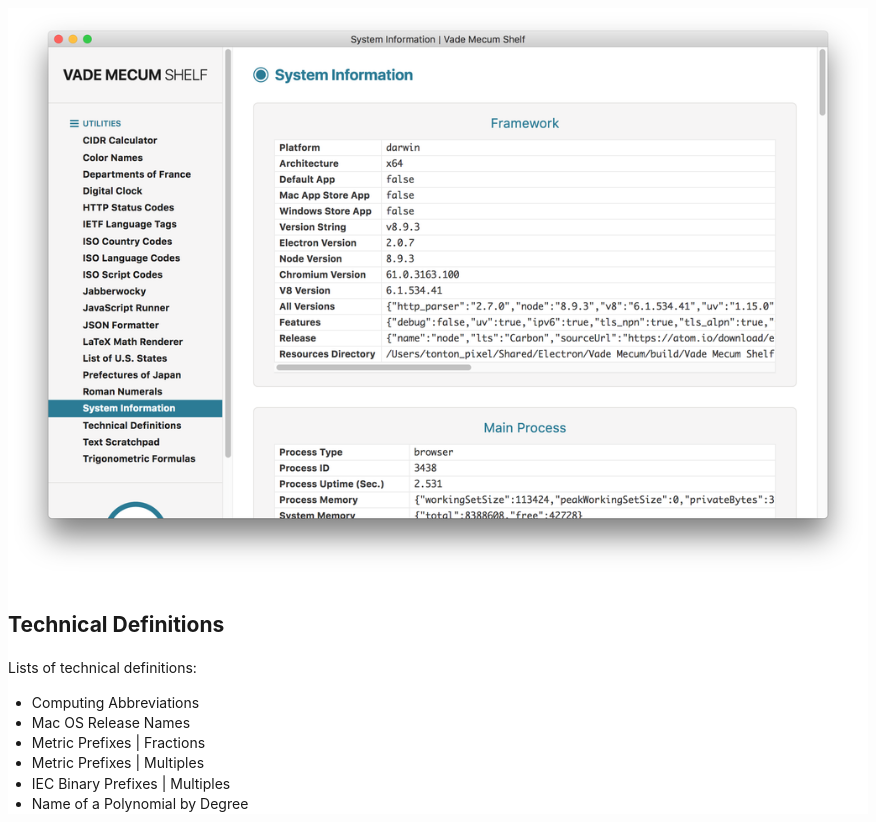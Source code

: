 <img src="screenshots/system-information.png" width="1080px" alt="System Information screenshot">

## Technical Definitions

Lists of technical definitions:

* Computing Abbreviations
* Mac OS Release Names
* Metric Prefixes | Fractions
* Metric Prefixes | Multiples
* IEC Binary Prefixes | Multiples
* Name of a Polynomial by Degree
